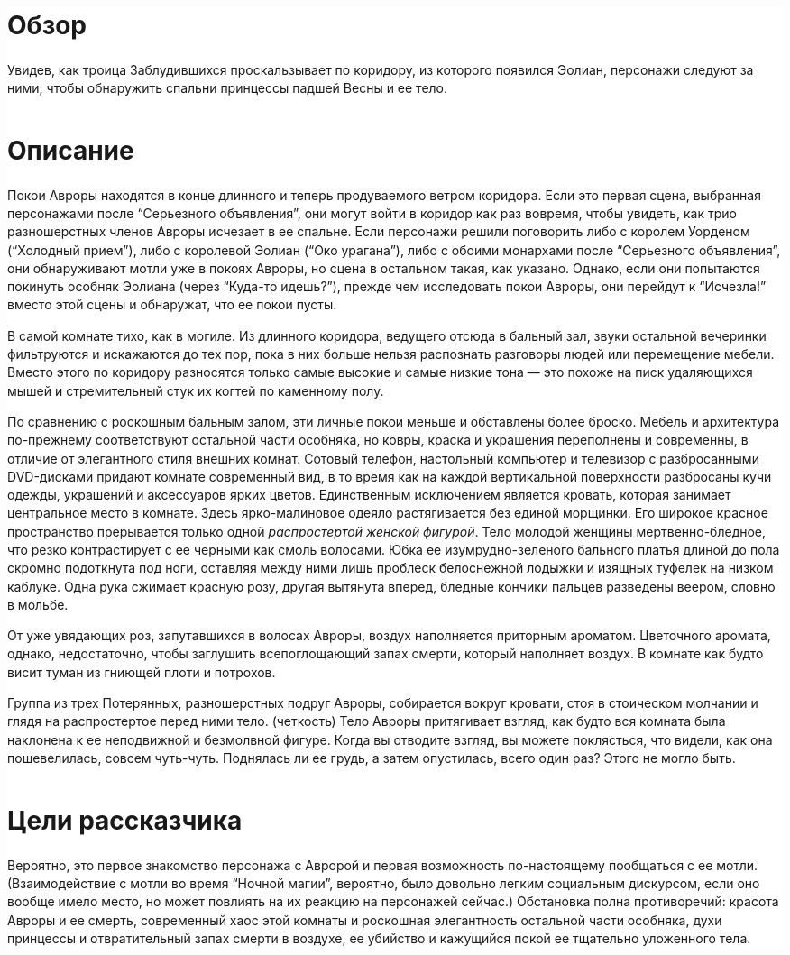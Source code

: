 # Обзор
Увидев, как троица Заблудившихся проскальзывает по коридору, из которого появился Эолиан, персонажи следуют за ними, чтобы обнаружить спальни принцессы падшей Весны и ее тело.

# Описание
Покои Авроры находятся в конце длинного и теперь продуваемого ветром коридора. Если это первая сцена, выбранная персонажами после “Серьезного объявления”, они могут войти в коридор как раз вовремя, чтобы увидеть, как трио разношерстных членов Авроры исчезает в ее спальне. Если персонажи решили поговорить либо с королем Уорденом (“Холодный прием”), либо с королевой Эолиан (“Око урагана”), либо с обоими монархами после “Серьезного объявления”, они обнаруживают мотли уже в покоях Авроры, но сцена в остальном такая, как указано. Однако, если они попытаются покинуть особняк Эолиана (через “Куда-то идешь?”), прежде чем исследовать покои Авроры, они перейдут к “Исчезла!” вместо этой сцены и обнаружат, что ее покои пусты.

В самой комнате тихо, как в могиле. Из длинного коридора, ведущего отсюда в бальный зал, звуки остальной вечеринки фильтруются и искажаются до тех пор, пока в них больше нельзя распознать разговоры людей или перемещение мебели. Вместо этого по коридору разносятся только самые высокие и самые низкие тона — это похоже на писк удаляющихся мышей и стремительный стук их когтей по каменному полу.

По сравнению с роскошным бальным залом, эти личные покои меньше и обставлены более броско. Мебель и архитектура по-прежнему соответствуют остальной части особняка, но ковры, краска и украшения переполнены и современны, в отличие от элегантного стиля внешних комнат. Сотовый телефон, настольный компьютер и телевизор с разбросанными DVD-дисками придают комнате современный вид, в то время как на каждой вертикальной поверхности разбросаны кучи одежды, украшений и аксессуаров ярких цветов. Единственным исключением является кровать, которая занимает центральное место в комнате. Здесь ярко-малиновое одеяло растягивается без единой морщинки. Его широкое красное пространство прерывается только одной *распростертой женской фигурой*. Тело молодой женщины мертвенно-бледное, что резко контрастирует с ее черными как смоль волосами. Юбка ее изумрудно-зеленого бального платья длиной до пола скромно подоткнута под ноги, оставляя между ними лишь проблеск белоснежной лодыжки и изящных туфелек на низком каблуке. Одна рука сжимает красную розу, другая вытянута вперед, бледные кончики пальцев разведены веером, словно в мольбе.

От уже увядающих роз, запутавшихся в волосах Авроры, воздух наполняется приторным ароматом. Цветочного аромата, однако, недостаточно, чтобы заглушить всепоглощающий запах смерти, который наполняет воздух. В комнате как будто висит туман из гниющей плоти и потрохов.

Группа из трех Потерянных, разношерстных подруг Авроры, собирается вокруг кровати, стоя в стоическом молчании и глядя на распростертое перед ними тело. 
(четкость) Тело Авроры притягивает взгляд, как будто вся комната была наклонена к ее неподвижной и безмолвной фигуре. Когда вы отводите взгляд, вы можете поклясться, что видели, как она пошевелилась, совсем чуть-чуть. Поднялась ли ее грудь, а затем опустилась, всего один раз? Этого не могло быть.

# Цели рассказчика
Вероятно, это первое знакомство персонажа с Авророй и первая возможность по-настоящему пообщаться с ее мотли. (Взаимодействие с мотли во время “Ночной магии”, вероятно, было довольно легким социальным дискурсом, если оно вообще имело место, но может повлиять на их реакцию на персонажей сейчас.) Обстановка полна противоречий: красота Авроры и ее смерть, современный хаос этой комнаты и роскошная элегантность остальной части особняка, духи принцессы и отвратительный запах смерти в воздухе, ее убийство и кажущийся покой ее тщательно уложенного тела.
